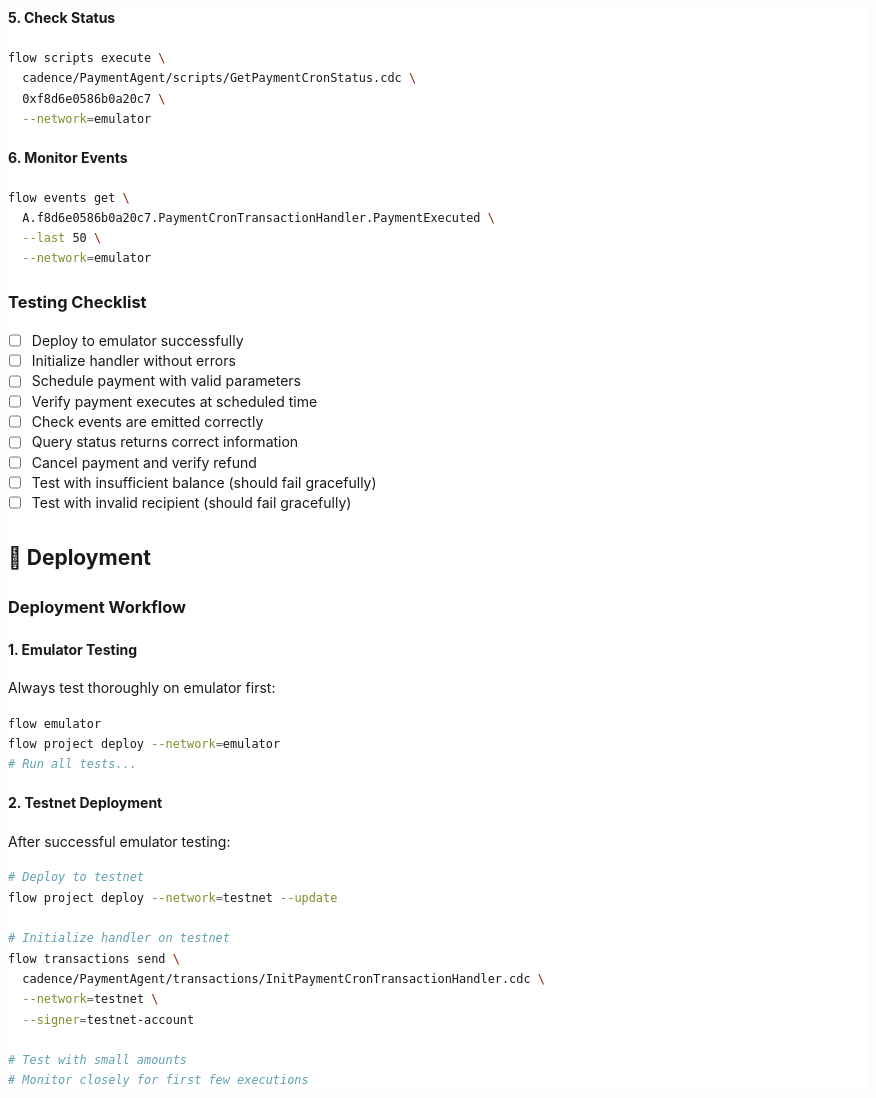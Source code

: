 #### 5. Check Status

```bash
flow scripts execute \
  cadence/PaymentAgent/scripts/GetPaymentCronStatus.cdc \
  0xf8d6e0586b0a20c7 \
  --network=emulator
```

#### 6. Monitor Events

```bash
flow events get \
  A.f8d6e0586b0a20c7.PaymentCronTransactionHandler.PaymentExecuted \
  --last 50 \
  --network=emulator
```

### Testing Checklist

- [ ] Deploy to emulator successfully
- [ ] Initialize handler without errors
- [ ] Schedule payment with valid parameters
- [ ] Verify payment executes at scheduled time
- [ ] Check events are emitted correctly
- [ ] Query status returns correct information
- [ ] Cancel payment and verify refund
- [ ] Test with insufficient balance (should fail gracefully)
- [ ] Test with invalid recipient (should fail gracefully)

## 🚢 Deployment

### Deployment Workflow

#### 1. Emulator Testing

Always test thoroughly on emulator first:

```bash
flow emulator
flow project deploy --network=emulator
# Run all tests...
```

#### 2. Testnet Deployment

After successful emulator testing:

```bash
# Deploy to testnet
flow project deploy --network=testnet --update

# Initialize handler on testnet
flow transactions send \
  cadence/PaymentAgent/transactions/InitPaymentCronTransactionHandler.cdc \
  --network=testnet \
  --signer=testnet-account

# Test with small amounts
# Monitor closely for first few executions
```

